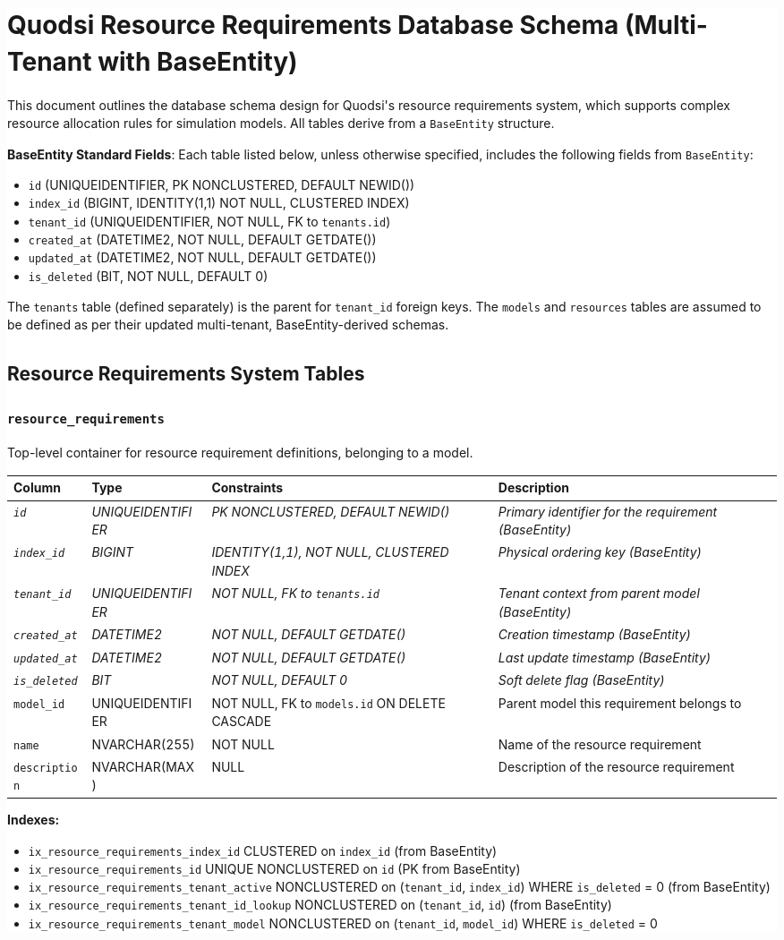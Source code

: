 # Quodsi Resource Requirements Database Schema (Multi-Tenant with BaseEntity)

This document outlines the database schema design for Quodsi's resource requirements system, which supports complex resource allocation rules for simulation models. All tables derive from a `BaseEntity` structure.

**BaseEntity Standard Fields**:
Each table listed below, unless otherwise specified, includes the following fields from `BaseEntity`:
* `id` (UNIQUEIDENTIFIER, PK NONCLUSTERED, DEFAULT NEWID())
* `index_id` (BIGINT, IDENTITY(1,1) NOT NULL, CLUSTERED INDEX)
* `tenant_id` (UNIQUEIDENTIFIER, NOT NULL, FK to `tenants.id`)
* `created_at` (DATETIME2, NOT NULL, DEFAULT GETDATE())
* `updated_at` (DATETIME2, NOT NULL, DEFAULT GETDATE())
* `is_deleted` (BIT, NOT NULL, DEFAULT 0)

The `tenants` table (defined separately) is the parent for `tenant_id` foreign keys. The `models` and `resources` tables are assumed to be defined as per their updated multi-tenant, BaseEntity-derived schemas.

## Resource Requirements System Tables

### `resource_requirements`
Top-level container for resource requirement definitions, belonging to a model.

| Column         | Type              | Constraints                               | Description                                          |
| :------------- | :---------------- | :---------------------------------------- | :--------------------------------------------------- |
| *`id`* | *UNIQUEIDENTIFIER*| *PK NONCLUSTERED, DEFAULT NEWID()* | *Primary identifier for the requirement (BaseEntity)* |
| *`index_id`* | *BIGINT* | *IDENTITY(1,1), NOT NULL, CLUSTERED INDEX*| *Physical ordering key (BaseEntity)* |
| *`tenant_id`* | *UNIQUEIDENTIFIER*| *NOT NULL, FK to `tenants.id`* | *Tenant context from parent model (BaseEntity)* |
| *`created_at`* | *DATETIME2* | *NOT NULL, DEFAULT GETDATE()* | *Creation timestamp (BaseEntity)* |
| *`updated_at`* | *DATETIME2* | *NOT NULL, DEFAULT GETDATE()* | *Last update timestamp (BaseEntity)* |
| *`is_deleted`* | *BIT* | *NOT NULL, DEFAULT 0* | *Soft delete flag (BaseEntity)* |
| `model_id`     | UNIQUEIDENTIFIER  | NOT NULL, FK to `models.id` ON DELETE CASCADE | Parent model this requirement belongs to               |
| `name`         | NVARCHAR(255)     | NOT NULL                                  | Name of the resource requirement                       |
| `description`  | NVARCHAR(MAX)     | NULL                                      | Description of the resource requirement                |

**Indexes:**
* `ix_resource_requirements_index_id` CLUSTERED on `index_id` (from BaseEntity)
* `ix_resource_requirements_id` UNIQUE NONCLUSTERED on `id` (PK from BaseEntity)
* `ix_resource_requirements_tenant_active` NONCLUSTERED on (`tenant_id`, `index_id`) WHERE `is_deleted` = 0 (from BaseEntity)
* `ix_resource_requirements_tenant_id_lookup` NONCLUSTERED on (`tenant_id`, `id`) (from BaseEntity)
* `ix_resource_requirements_tenant_model` NONCLUSTERED on (`tenant_id`, `model_id`) WHERE `is_deleted` = 0
